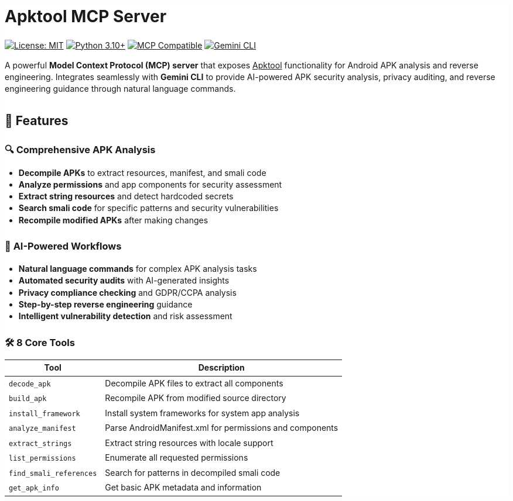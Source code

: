 # Apktool MCP Server

[![License: MIT](https://img.shields.io/badge/License-MIT-yellow.svg)](https://opensource.org/licenses/MIT)
[![Python 3.10+](https://img.shields.io/badge/python-3.10+-blue.svg)](https://www.python.org/downloads/)
[![MCP Compatible](https://img.shields.io/badge/MCP-Compatible-green.svg)](https://modelcontextprotocol.io/)
[![Gemini CLI](https://img.shields.io/badge/Gemini-CLI-orange.svg)](https://github.com/google-gemini/gemini-cli)

A powerful **Model Context Protocol (MCP) server** that exposes [Apktool](https://ibotpeaches.github.io/Apktool/) functionality for Android APK analysis and reverse engineering. Integrates seamlessly with **Gemini CLI** to provide AI-powered APK security analysis, privacy auditing, and reverse engineering guidance through natural language commands.

## 🚀 Features

### 🔍 **Comprehensive APK Analysis**
- **Decompile APKs** to extract resources, manifest, and smali code
- **Analyze permissions** and app components for security assessment
- **Extract string resources** and detect hardcoded secrets
- **Search smali code** for specific patterns and security vulnerabilities
- **Recompile modified APKs** after making changes

### 🤖 **AI-Powered Workflows**
- **Natural language commands** for complex APK analysis tasks
- **Automated security audits** with AI-generated insights
- **Privacy compliance checking** and GDPR/CCPA analysis
- **Step-by-step reverse engineering** guidance
- **Intelligent vulnerability detection** and risk assessment

### 🛠 **8 Core Tools**
| Tool | Description |
|------|-------------|
| `decode_apk` | Decompile APK files to extract all components |
| `build_apk` | Recompile APK from modified source directory |
| `install_framework` | Install system frameworks for system app analysis |
| `analyze_manifest` | Parse AndroidManifest.xml for permissions and components |
| `extract_strings` | Extract string resources with locale support |
| `list_permissions` | Enumerate all requested permissions |
| `find_smali_references` | Search for patterns in decompiled smali code |
| `get_apk_info` | Get basic APK metadata and information |
